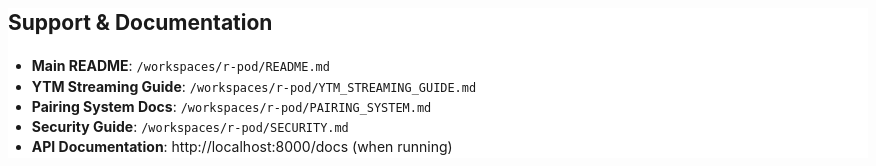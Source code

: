 ## Support & Documentation

- **Main README**: `/workspaces/r-pod/README.md`
- **YTM Streaming Guide**: `/workspaces/r-pod/YTM_STREAMING_GUIDE.md`
- **Pairing System Docs**: `/workspaces/r-pod/PAIRING_SYSTEM.md`
- **Security Guide**: `/workspaces/r-pod/SECURITY.md`
- **API Documentation**: http://localhost:8000/docs (when running)

